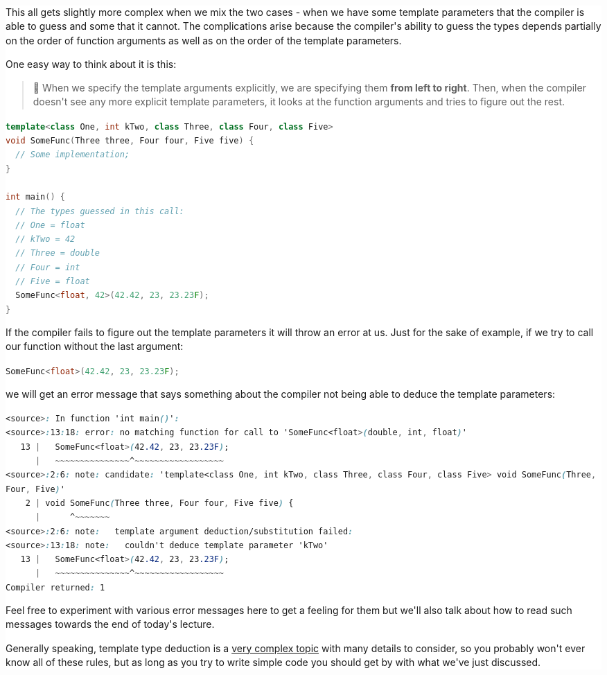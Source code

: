 This all gets slightly more complex when we mix the two cases - when we have some template parameters that the compiler is able to guess and some that it cannot. The complications arise because the compiler's ability to guess the types depends partially on the order of function arguments as well as on the order of the template parameters.

One easy way to think about it is this:
> 🚨 When we specify the template arguments explicitly, we are specifying them **from left to right**. Then, when the compiler doesn't see any more explicit template parameters, it looks at the function arguments and tries to figure out the rest.
```cpp
template<class One, int kTwo, class Three, class Four, class Five>
void SomeFunc(Three three, Four four, Five five) {
  // Some implementation;
}

int main() {
  // The types guessed in this call:
  // One = float
  // kTwo = 42
  // Three = double
  // Four = int
  // Five = float
  SomeFunc<float, 42>(42.42, 23, 23.23F);
}
```
If the compiler fails to figure out the template parameters it will throw an error at us. Just for the sake of example, if we try to call our function without the last argument:

```cpp
SomeFunc<float>(42.42, 23, 23.23F);
```
we will get an error message that says something about the compiler not being able to deduce the template parameters:
```css
<source>: In function 'int main()':
<source>:13:18: error: no matching function for call to 'SomeFunc<float>(double, int, float)'
   13 |   SomeFunc<float>(42.42, 23, 23.23F);
      |   ~~~~~~~~~~~~~~~^~~~~~~~~~~~~~~~~~~
<source>:2:6: note: candidate: 'template<class One, int kTwo, class Three, class Four, class Five> void SomeFunc(Three, Four, Five)'
    2 | void SomeFunc(Three three, Four four, Five five) {
      |      ^~~~~~~~
<source>:2:6: note:   template argument deduction/substitution failed:
<source>:13:18: note:   couldn't deduce template parameter 'kTwo'
   13 |   SomeFunc<float>(42.42, 23, 23.23F);
      |   ~~~~~~~~~~~~~~~^~~~~~~~~~~~~~~~~~~
Compiler returned: 1
```

Feel free to experiment with various error messages here to get a feeling for them but we'll also talk about how to read such messages towards the end of today's lecture.

Generally speaking, template type deduction is a [very complex topic](https://en.cppreference.com/w/cpp/language/template_argument_deduction) with many details to consider, so you probably won't ever know all of these rules, but as long as you try to write simple code you should get by with what we've just discussed.
